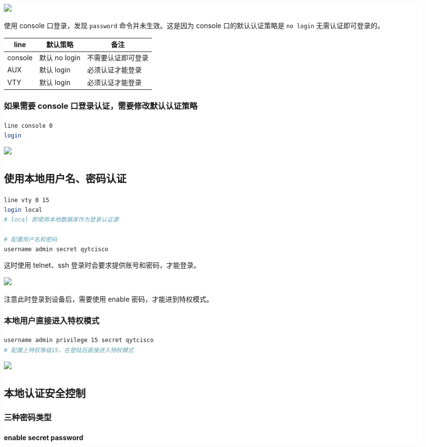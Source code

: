![](https://cdn.jsdelivr.net/gh/Rayd62/note_images03/202303111412640.png)

使用 console 口登录，发现 `password` 命令并未生效。这是因为 console 口的默认认证策略是 `no login` 无需认证即可登录的。

| line    | 默认策略      | 备注               |
| ------- | ------------- | ------------------ |
| console | 默认 no login | 不需要认证即可登录 |
| AUX     | 默认 login    | 必须认证才能登录   |
| VTY     | 默认 login    | 必须认证才能登录   |

### 如果需要 console 口登录认证，需要修改默认认证策略

```bash
line console 0
login
```

![](https://cdn.jsdelivr.net/gh/Rayd62/note_images03/202303111416040.png)

## 使用本地用户名、密码认证

```bash
line vty 0 15
login local
# local 即使用本地数据库作为登录认证源

# 配置用户名和密码
username admin secret qytcisco
```

这时使用 telnet、ssh 登录时会要求提供账号和密码，才能登录。

![](https://cdn.jsdelivr.net/gh/Rayd62/note_images03/202303111421571.png)

注意此时登录到设备后，需要使用 enable 密码，才能进到特权模式。

### 本地用户直接进入特权模式

```bash
username admin privilege 15 secret qytcisco
# 配置上特权等级15，在登陆后直接进入特权模式
```

![](https://cdn.jsdelivr.net/gh/Rayd62/note_images03/202303111423764.png)

## 本地认证安全控制

### 三种密码类型

#### enable secret password
